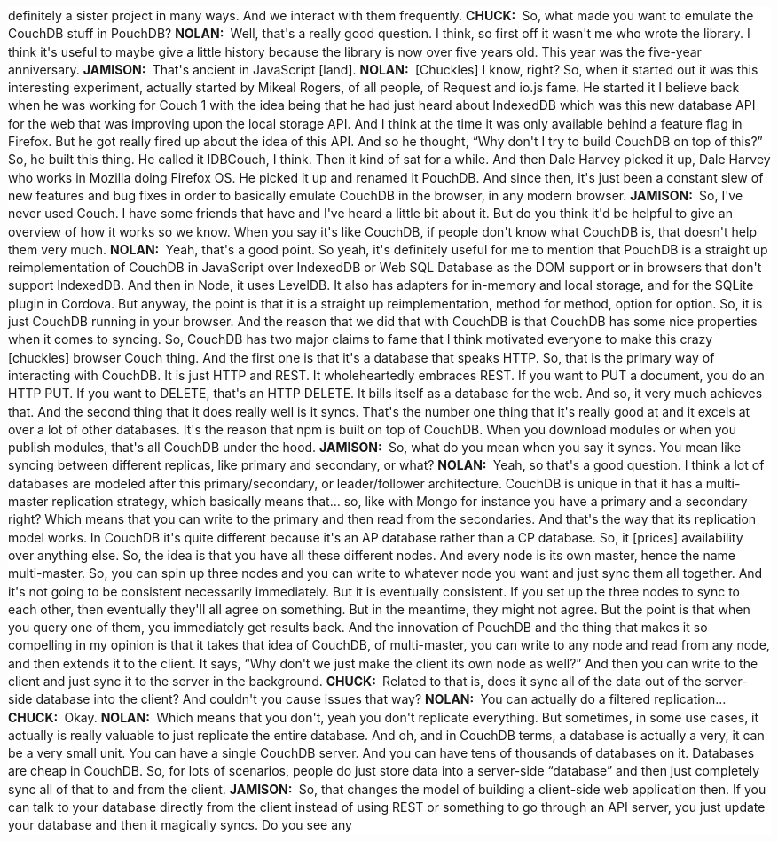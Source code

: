 definitely a sister project in many ways. And we interact with them frequently. **CHUCK:&nbsp;** So, what made you want to emulate the CouchDB stuff in PouchDB? **NOLAN:&nbsp;** Well, that's a really good question. I think, so first off it wasn't me who wrote the library. I think it's useful to maybe give a little history because the library is now over five years old. This year was the five-year anniversary. **JAMISON:&nbsp;** That's ancient in JavaScript [land]. **NOLAN:&nbsp;** [Chuckles] I know, right? So, when it started out it was this interesting experiment, actually started by Mikeal Rogers, of all people, of Request and io.js fame. He started it I believe back when he was working for Couch 1 with the idea being that he had just heard about IndexedDB which was this new database API for the web that was improving upon the local storage API. And I think at the time it was only available behind a feature flag in Firefox. But he got really fired up about the idea of this API. And so he thought, “Why don't I try to build CouchDB on top of this?” So, he built this thing. He called it IDBCouch, I think. Then it kind of sat for a while. And then Dale Harvey picked it up, Dale Harvey who works in Mozilla doing Firefox OS. He picked it up and renamed it PouchDB. And since then, it's just been a constant slew of new features and bug fixes in order to basically emulate CouchDB in the browser, in any modern browser. **JAMISON:&nbsp;** So, I've never used Couch. I have some friends that have and I've heard a little bit about it. But do you think it'd be helpful to give an overview of how it works so we know. When you say it's like CouchDB, if people don't know what CouchDB is, that doesn't help them very much. **NOLAN:&nbsp;** Yeah, that's a good point. So yeah, it's definitely useful for me to mention that PouchDB is a straight up reimplementation of CouchDB in JavaScript over IndexedDB or Web SQL Database as the DOM support or in browsers that don't support IndexedDB. And then in Node, it uses LevelDB. It also has adapters for in-memory and local storage, and for the SQLite plugin in Cordova. But anyway, the point is that it is a straight up reimplementation, method for method, option for option. So, it is just CouchDB running in your browser. And the reason that we did that with CouchDB is that CouchDB has some nice properties when it comes to syncing. So, CouchDB has two major claims to fame that I think motivated everyone to make this crazy [chuckles] browser Couch thing. And the first one is that it's a database that speaks HTTP. So, that is the primary way of interacting with CouchDB. It is just HTTP and REST. It wholeheartedly embraces REST. If you want to PUT a document, you do an HTTP PUT. If you want to DELETE, that's an HTTP DELETE. It bills itself as a database for the web. And so, it very much achieves that. And the second thing that it does really well is it syncs. That's the number one thing that it's really good at and it excels at over a lot of other databases. It's the reason that npm is built on top of CouchDB. When you download modules or when you publish modules, that's all CouchDB under the hood. **JAMISON:&nbsp;** So, what do you mean when you say it syncs. You mean like syncing between different replicas, like primary and secondary, or what? **NOLAN:&nbsp;** Yeah, so that's a good question. I think a lot of databases are modeled after this primary/secondary, or leader/follower architecture. CouchDB is unique in that it has a multi-master replication strategy, which basically means that… so, like with Mongo for instance you have a primary and a secondary right? Which means that you can write to the primary and then read from the secondaries. And that's the way that its replication model works. In CouchDB it's quite different because it's an AP database rather than a CP database. So, it [prices] availability over anything else. So, the idea is that you have all these different nodes. And every node is its own master, hence the name multi-master. So, you can spin up three nodes and you can write to whatever node you want and just sync them all together. And it's not going to be consistent necessarily immediately. But it is eventually consistent. If you set up the three nodes to sync to each other, then eventually they'll all agree on something. But in the meantime, they might not agree. But the point is that when you query one of them, you immediately get results back. And the innovation of PouchDB and the thing that makes it so compelling in my opinion is that it takes that idea of CouchDB, of multi-master, you can write to any node and read from any node, and then extends it to the client. It says, “Why don't we just make the client its own node as well?” And then you can write to the client and just sync it to the server in the background. **CHUCK:&nbsp;** Related to that is, does it sync all of the data out of the server-side database into the client? And couldn't you cause issues that way? **NOLAN:&nbsp;** You can actually do a filtered replication… **CHUCK:&nbsp;** Okay. **NOLAN:&nbsp;** Which means that you don't, yeah you don't replicate everything. But sometimes, in some use cases, it actually is really valuable to just replicate the entire database. And oh, and in CouchDB terms, a database is actually a very, it can be a very small unit. You can have a single CouchDB server. And you can have tens of thousands of databases on it. Databases are cheap in CouchDB. So, for lots of scenarios, people do just store data into a server-side “database” and then just completely sync all of that to and from the client. **JAMISON:&nbsp;** So, that changes the model of building a client-side web application then. If you can talk to your database directly from the client instead of using REST or something to go through an API server, you just update your database and then it magically syncs. Do you see any